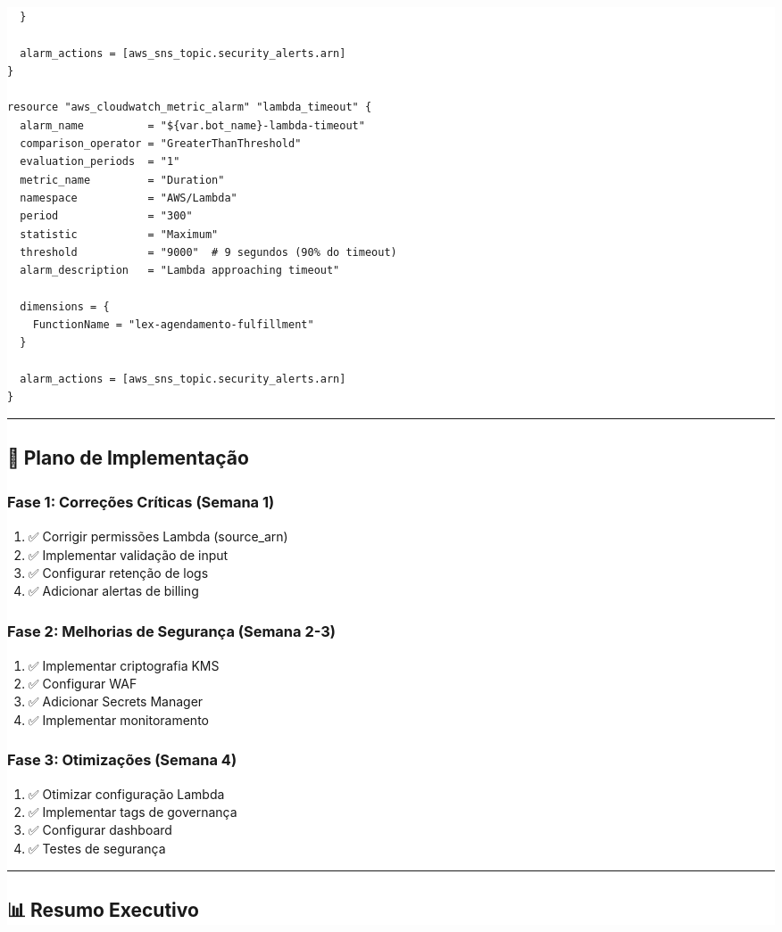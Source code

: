 ```hcl
  }
  
  alarm_actions = [aws_sns_topic.security_alerts.arn]
}

resource "aws_cloudwatch_metric_alarm" "lambda_timeout" {
  alarm_name          = "${var.bot_name}-lambda-timeout"
  comparison_operator = "GreaterThanThreshold"
  evaluation_periods  = "1"
  metric_name         = "Duration"
  namespace           = "AWS/Lambda"
  period              = "300"
  statistic           = "Maximum"
  threshold           = "9000"  # 9 segundos (90% do timeout)
  alarm_description   = "Lambda approaching timeout"
  
  dimensions = {
    FunctionName = "lex-agendamento-fulfillment"
  }
  
  alarm_actions = [aws_sns_topic.security_alerts.arn]
}
```

---

## 🎯 **Plano de Implementação**

### **Fase 1: Correções Críticas (Semana 1)**
1. ✅ Corrigir permissões Lambda (source_arn)
2. ✅ Implementar validação de input
3. ✅ Configurar retenção de logs
4. ✅ Adicionar alertas de billing

### **Fase 2: Melhorias de Segurança (Semana 2-3)**
1. ✅ Implementar criptografia KMS
2. ✅ Configurar WAF
3. ✅ Adicionar Secrets Manager
4. ✅ Implementar monitoramento

### **Fase 3: Otimizações (Semana 4)**
1. ✅ Otimizar configuração Lambda
2. ✅ Implementar tags de governança
3. ✅ Configurar dashboard
4. ✅ Testes de segurança

---

## 📊 **Resumo Executivo**
